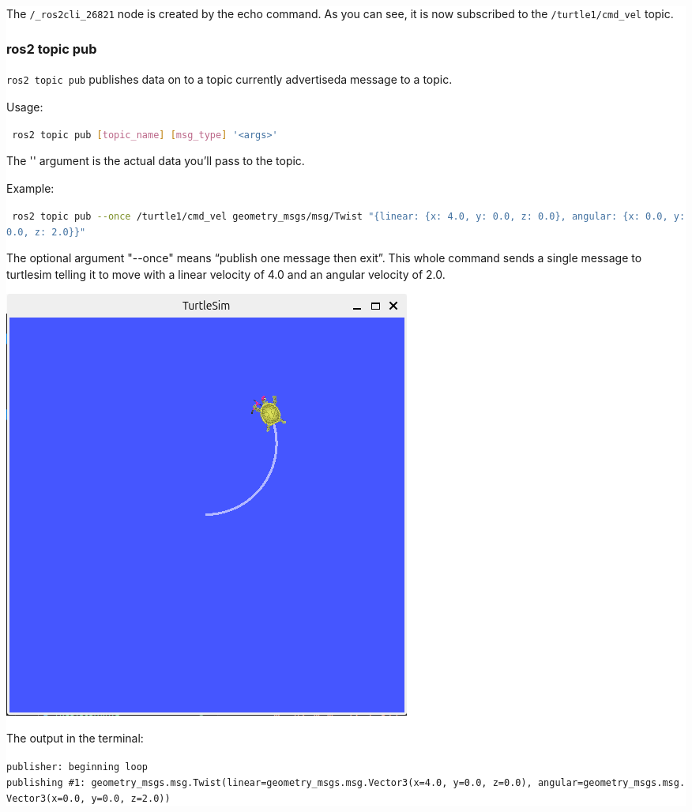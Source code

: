 The `/_ros2cli_26821` node is created by the echo command. As you can see, it is now subscribed to the `/turtle1/cmd_vel` topic.


### ros2 topic pub

`ros2 topic pub` publishes data on to a topic currently advertiseda message to a topic.

Usage:
```bash
 ros2 topic pub [topic_name] [msg_type] '<args>'
```

The '<args>' argument is the actual data you’ll pass to the topic. 

Example:
```bash
 ros2 topic pub --once /turtle1/cmd_vel geometry_msgs/msg/Twist "{linear: {x: 4.0, y: 0.0, z: 0.0}, angular: {x: 0.0, y: 0.0, z: 2.0}}"
```

The optional argument "--once" means “publish one message then exit”. This whole command sends a single message to turtlesim telling it to move with a linear velocity of 4.0 and an angular velocity of 2.0.

![ROS2 topic pub once](figures/rostopic/ros2_rostopic_pub.png)

The output in the terminal:
```
publisher: beginning loop
publishing #1: geometry_msgs.msg.Twist(linear=geometry_msgs.msg.Vector3(x=4.0, y=0.0, z=0.0), angular=geometry_msgs.msg.Vector3(x=0.0, y=0.0, z=2.0))
```

